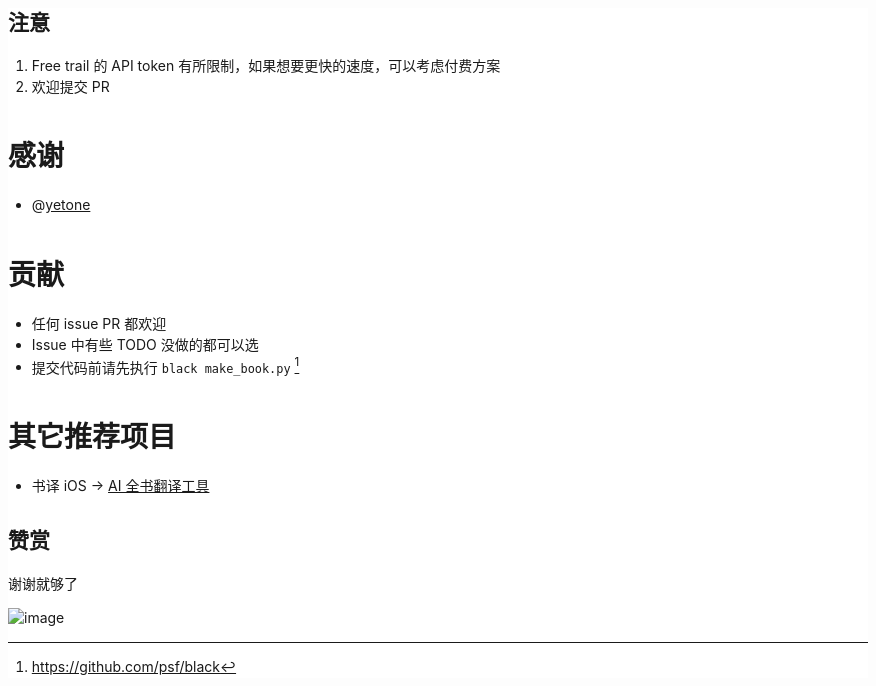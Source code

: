 ## 注意

1. Free trail 的 API token 有所限制，如果想要更快的速度，可以考虑付费方案
2. 欢迎提交 PR

# 感谢

- @[yetone](https://github.com/yetone)

# 贡献

- 任何 issue PR 都欢迎
- Issue 中有些 TODO 没做的都可以选
- 提交代码前请先执行 `black make_book.py` [^black]

# 其它推荐项目

- 书译 iOS -> [AI 全书翻译工具](https://apps.apple.com/cn/app/%E4%B9%A6%E8%AF%91-ai-%E5%85%A8%E4%B9%A6%E7%BF%BB%E8%AF%91%E5%B7%A5%E5%85%B7/id6447665417)

## 赞赏

谢谢就够了

![image](https://user-images.githubusercontent.com/15976103/222407199-1ed8930c-13a8-402b-9993-aaac8ee84744.png)

[^token]: https://platform.openai.com/account/api-keys
[^black]: https://github.com/psf/black
